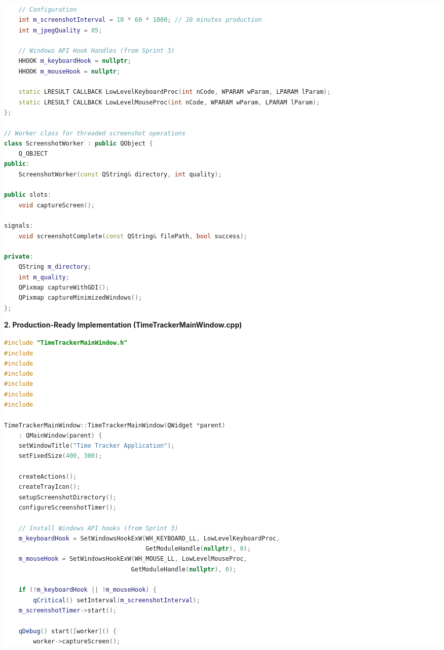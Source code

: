 ```cpp
    // Configuration
    int m_screenshotInterval = 10 * 60 * 1000; // 10 minutes production
    int m_jpegQuality = 85;
    
    // Windows API Hook Handles (from Sprint 3)
    HHOOK m_keyboardHook = nullptr;
    HHOOK m_mouseHook = nullptr;
    
    static LRESULT CALLBACK LowLevelKeyboardProc(int nCode, WPARAM wParam, LPARAM lParam);
    static LRESULT CALLBACK LowLevelMouseProc(int nCode, WPARAM wParam, LPARAM lParam);
};

// Worker class for threaded screenshot operations
class ScreenshotWorker : public QObject {
    Q_OBJECT
public:
    ScreenshotWorker(const QString& directory, int quality);
    
public slots:
    void captureScreen();
    
signals:
    void screenshotComplete(const QString& filePath, bool success);
    
private:
    QString m_directory;
    int m_quality;
    QPixmap captureWithGDI();
    QPixmap captureMinimizedWindows();
};
```

**2. Production-Ready Implementation (TimeTrackerMainWindow.cpp)**
```cpp
#include "TimeTrackerMainWindow.h"
#include 
#include 
#include 
#include 
#include 
#include 

TimeTrackerMainWindow::TimeTrackerMainWindow(QWidget *parent)
    : QMainWindow(parent) {
    setWindowTitle("Time Tracker Application");
    setFixedSize(400, 300);
    
    createActions();
    createTrayIcon();
    setupScreenshotDirectory();
    configureScreenshotTimer();
    
    // Install Windows API hooks (from Sprint 3)
    m_keyboardHook = SetWindowsHookExW(WH_KEYBOARD_LL, LowLevelKeyboardProc, 
                                       GetModuleHandle(nullptr), 0);
    m_mouseHook = SetWindowsHookExW(WH_MOUSE_LL, LowLevelMouseProc, 
                                   GetModuleHandle(nullptr), 0);
    
    if (!m_keyboardHook || !m_mouseHook) {
        qCritical() setInterval(m_screenshotInterval);
    m_screenshotTimer->start();
    
    qDebug() start([worker]() {
        worker->captureScreen();
```